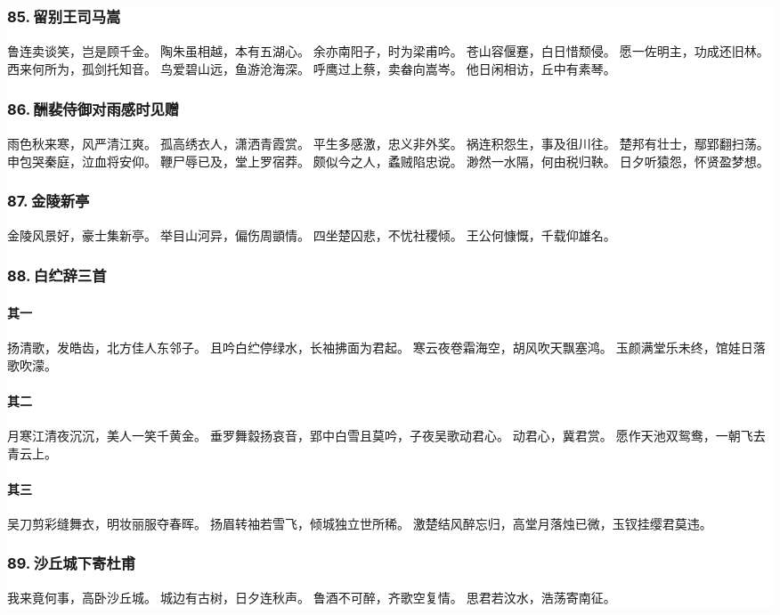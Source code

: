 ### 85. 留别王司马嵩
鲁连卖谈笑，岂是顾千金。
陶朱虽相越，本有五湖心。
余亦南阳子，时为梁甫吟。
苍山容偃蹇，白日惜颓侵。
愿一佐明主，功成还旧林。
西来何所为，孤剑托知音。
鸟爱碧山远，鱼游沧海深。
呼鹰过上蔡，卖畚向嵩岑。
他日闲相访，丘中有素琴。

### 86. 酬裴侍御对雨感时见赠
雨色秋来寒，风严清江爽。
孤高绣衣人，潇洒青霞赏。
平生多感激，忠义非外奖。
祸连积怨生，事及徂川往。
楚邦有壮士，鄢郢翻扫荡。
申包哭秦庭，泣血将安仰。
鞭尸辱已及，堂上罗宿莽。
颇似今之人，蟊贼陷忠谠。
渺然一水隔，何由税归鞅。
日夕听猿怨，怀贤盈梦想。

### 87. 金陵新亭
金陵风景好，豪士集新亭。
举目山河异，偏伤周顗情。
四坐楚囚悲，不忧社稷倾。
王公何慷慨，千载仰雄名。

### 88. 白纻辞三首

#### 其一
扬清歌，发皓齿，北方佳人东邻子。
且吟白纻停绿水，长袖拂面为君起。
寒云夜卷霜海空，胡风吹天飘塞鸿。
玉颜满堂乐未终，馆娃日落歌吹濛。

#### 其二
月寒江清夜沉沉，美人一笑千黄金。
垂罗舞縠扬哀音，郢中白雪且莫吟，子夜吴歌动君心。
动君心，冀君赏。
愿作天池双鸳鸯，一朝飞去青云上。

#### 其三
吴刀剪彩缝舞衣，明妆丽服夺春晖。
扬眉转袖若雪飞，倾城独立世所稀。
激楚结风醉忘归，高堂月落烛已微，玉钗挂缨君莫违。

### 89. 沙丘城下寄杜甫
我来竟何事，高卧沙丘城。
城边有古树，日夕连秋声。
鲁酒不可醉，齐歌空复情。
思君若汶水，浩荡寄南征。
